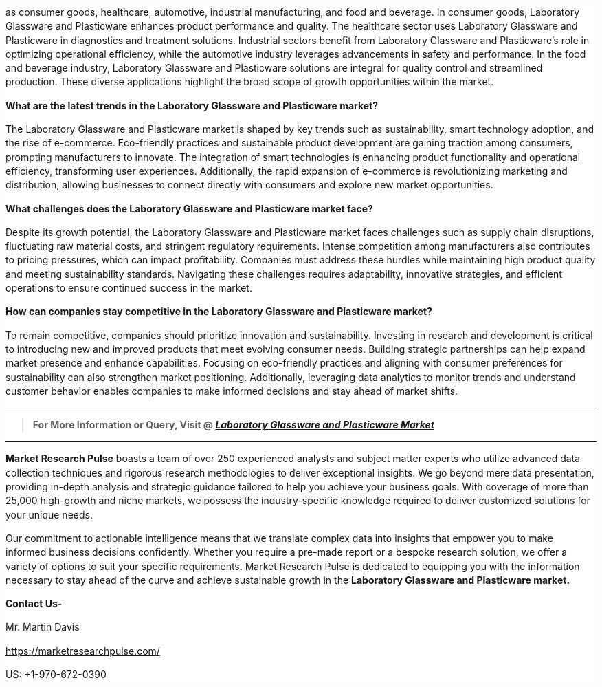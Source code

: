as consumer goods, healthcare, automotive, industrial manufacturing, and food and beverage. In consumer goods, Laboratory Glassware and Plasticware enhances product performance and quality. The healthcare sector uses Laboratory Glassware and Plasticware in diagnostics and treatment solutions. Industrial sectors benefit from Laboratory Glassware and Plasticware&rsquo;s role in optimizing operational efficiency, while the automotive industry leverages advancements in safety and performance. In the food and beverage industry, Laboratory Glassware and Plasticware solutions are integral for quality control and streamlined production. These diverse applications highlight the broad scope of growth opportunities within the market.</p><p><strong>What are the latest trends in the Laboratory Glassware and Plasticware market?</strong></p><p>The Laboratory Glassware and Plasticware market is shaped by key trends such as sustainability, smart technology adoption, and the rise of e-commerce. Eco-friendly practices and sustainable product development are gaining traction among consumers, prompting manufacturers to innovate. The integration of smart technologies is enhancing product functionality and operational efficiency, transforming user experiences. Additionally, the rapid expansion of e-commerce is revolutionizing marketing and distribution, allowing businesses to connect directly with consumers and explore new market opportunities.</p><p><strong>What challenges does the Laboratory Glassware and Plasticware market face?</strong></p><p>Despite its growth potential, the Laboratory Glassware and Plasticware market faces challenges such as supply chain disruptions, fluctuating raw material costs, and stringent regulatory requirements. Intense competition among manufacturers also contributes to pricing pressures, which can impact profitability. Companies must address these hurdles while maintaining high product quality and meeting sustainability standards. Navigating these challenges requires adaptability, innovative strategies, and efficient operations to ensure continued success in the market.</p><p><strong>How can companies stay competitive in the Laboratory Glassware and Plasticware market?</strong></p><p>To remain competitive, companies should prioritize innovation and sustainability. Investing in research and development is critical to introducing new and improved products that meet evolving consumer needs. Building strategic partnerships can help expand market presence and enhance capabilities. Focusing on eco-friendly practices and aligning with consumer preferences for sustainability can also strengthen market positioning. Additionally, leveraging data analytics to monitor trends and understand customer behavior enables companies to make informed decisions and stay ahead of market shifts.</p><hr /><blockquote><p><strong>For More Information or Query, Visit @&nbsp;<em><a href="https://marketresearchpulse.com/report/46119/laboratory-glassware-and-plasticware-market?utm_source=Linkedin&utm_medium=025">Laboratory Glassware and Plasticware Market</a></em></strong></p></blockquote><hr /><p><strong>Market Research Pulse</strong> boasts a team of over 250 experienced analysts and subject matter experts who utilize advanced data collection techniques and rigorous research methodologies to deliver exceptional insights. We go beyond mere data presentation, providing in-depth analysis and strategic guidance tailored to help you achieve your business goals. With coverage of more than 25,000 high-growth and niche markets, we possess the industry-specific knowledge required to deliver customized solutions for your unique needs.</p><p>Our commitment to actionable intelligence means that we translate complex data into insights that empower you to make informed business decisions confidently. Whether you require a pre-made report or a bespoke research solution, we offer a variety of options to suit your specific requirements. Market Research Pulse is dedicated to equipping you with the information necessary to stay ahead of the curve and achieve sustainable growth in the <strong>Laboratory Glassware and Plasticware market.</strong></p><p><strong>Contact Us-</strong></p><p>Mr. Martin Davis</p><p>https://marketresearchpulse.com/</p><p>US: +1-970-672-0390</p>